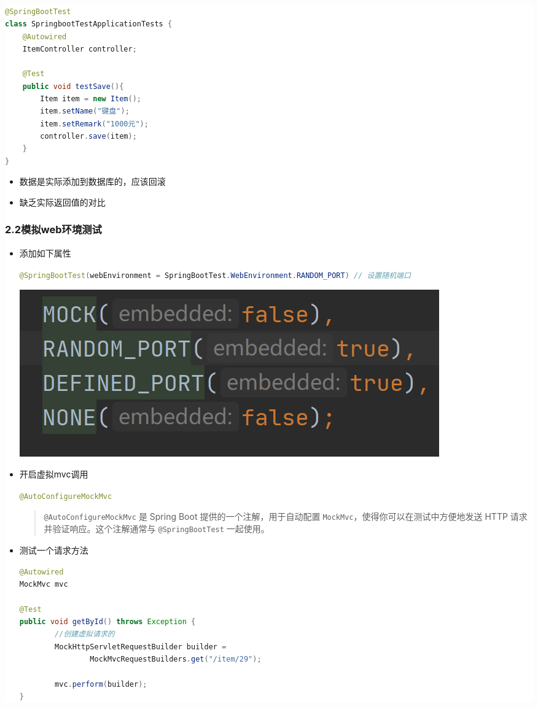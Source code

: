   ```java
  @SpringBootTest
  class SpringbootTestApplicationTests {
      @Autowired
      ItemController controller;
  
      @Test
      public void testSave(){
          Item item = new Item();
          item.setName("键盘");
          item.setRemark("1000元");
          controller.save(item);
      }
  }
  ```

- 数据是实际添加到数据库的，应该回滚

- 缺乏实际返回值的对比

### 2.2模拟web环境测试

- 添加如下属性

  ```java
  @SpringBootTest(webEnvironment = SpringBootTest.WebEnvironment.RANDOM_PORT) // 设置随机端口
  ```

  ![image-20221126120231001](picture/image-20221126120231001.png)

- 开启虚拟mvc调用

  ```java
  @AutoConfigureMockMvc
  ```

  > `@AutoConfigureMockMvc` 是 Spring Boot 提供的一个注解，用于自动配置 `MockMvc`，使得你可以在测试中方便地发送 HTTP 请求并验证响应。这个注解通常与 `@SpringBootTest` 一起使用。

- 测试一个请求方法

  ```java
  @Autowired 
  MockMvc mvc
  
  @Test
  public void getById() throws Exception {
          //创建虚拟请求的
          MockHttpServletRequestBuilder builder =
                  MockMvcRequestBuilders.get("/item/29");
  
          mvc.perform(builder);
  }
  ```
